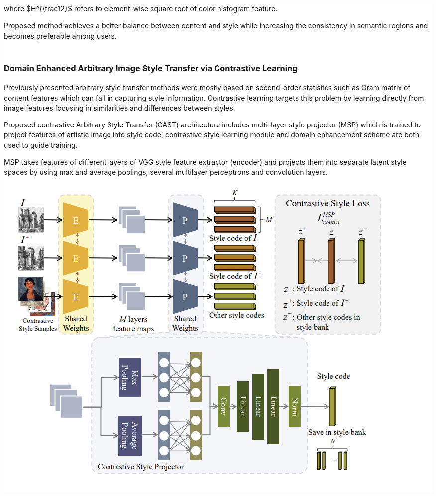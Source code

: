 where $H^{\frac12}$ refers to element-wise square root of color histogram feature.

Proposed method achieves a better balance between content and style while increasing the consistency in semantic regions and becomes preferable among users.<br/><br/>

### **[Domain Enhanced Arbitrary Image Style Transfer via Contrastive Learning](https://arxiv.org/abs/2205.09542)**

Previously presented arbitrary style transfer methods were mostly based on second-order statistics such as Gram matrix of content features which can fail in capturing style information. Contrastive learning targets this problem by learning directly from image features focusing in similarities and differences between styles.

Proposed contrastive Arbitrary Style Transfer (CAST) architecture includes multi-layer style projector (MSP) which is trained to project features of artistic image into style code, contrastive style learning module and domain enhancement scheme are both used to guide training.

MSP takes features of different layers of VGG style feature extractor (encoder) and projects them into separate latent style spaces by using max and average poolings, several multilayer perceptrons and convolution layers.

![*multi-layer style projector (MSP) architecture*](./images/Screenshot_2024-02-15_at_16.01.30.png)

